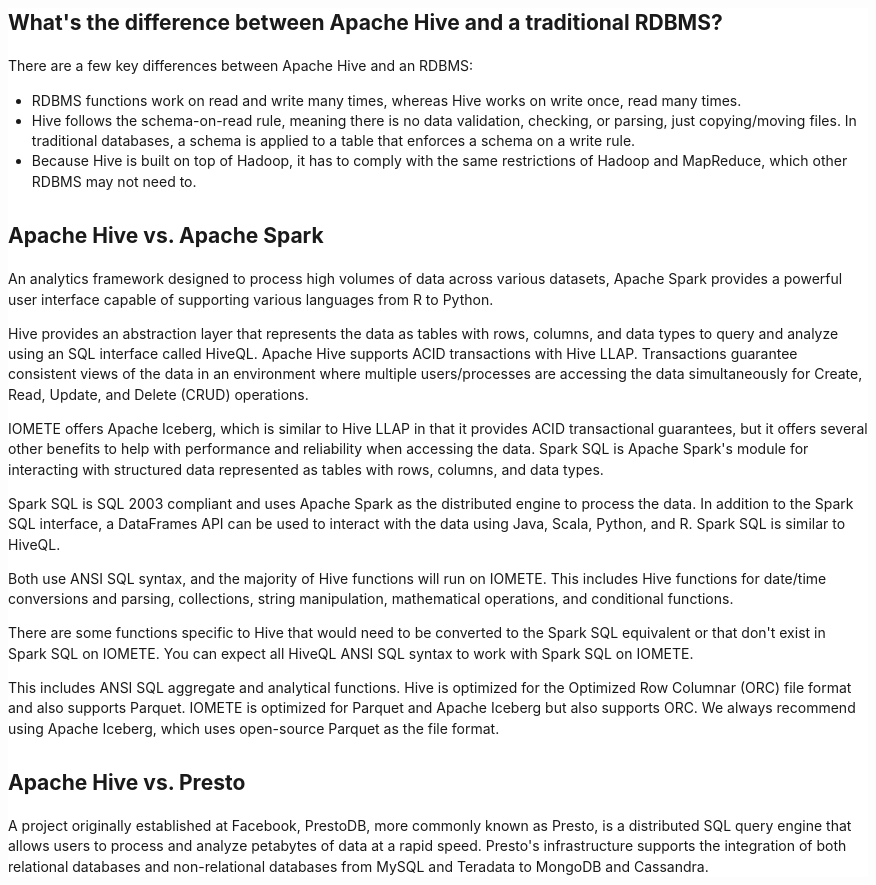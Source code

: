 ## What's the difference between Apache Hive and a traditional RDBMS?

There are a few key differences between Apache Hive and an RDBMS:

-   RDBMS functions work on read and write many times, whereas Hive works on write once, read many times.
-   Hive follows the schema-on-read rule, meaning there is no data validation, checking, or parsing, just copying/moving files. In traditional databases, a schema is applied to a table that enforces a schema on a write rule.
-   Because Hive is built on top of Hadoop, it has to comply with the same restrictions of Hadoop and MapReduce, which other RDBMS may not need to.

## Apache Hive vs. Apache Spark

An analytics framework designed to process high volumes of data across various datasets, Apache Spark provides a powerful user interface capable of supporting various languages from R to Python.

Hive provides an abstraction layer that represents the data as tables with rows, columns, and data types to query and analyze using an SQL interface called HiveQL. Apache Hive supports ACID transactions with Hive LLAP. Transactions guarantee consistent views of the data in an environment where multiple users/processes are accessing the data simultaneously for Create, Read, Update, and Delete (CRUD) operations.

IOMETE offers Apache Iceberg, which is similar to Hive LLAP in that it provides ACID transactional guarantees, but it offers several other benefits to help with performance and reliability when accessing the data. Spark SQL is Apache Spark's module for interacting with structured data represented as tables with rows, columns, and data types.

Spark SQL is SQL 2003 compliant and uses Apache Spark as the distributed engine to process the data. In addition to the Spark SQL interface, a DataFrames API can be used to interact with the data using Java, Scala, Python, and R. Spark SQL is similar to HiveQL.

Both use ANSI SQL syntax, and the majority of Hive functions will run on IOMETE. This includes Hive functions for date/time conversions and parsing, collections, string manipulation, mathematical operations, and conditional functions.

There are some functions specific to Hive that would need to be converted to the Spark SQL equivalent or that don't exist in Spark SQL on IOMETE. You can expect all HiveQL ANSI SQL syntax to work with Spark SQL on IOMETE.

This includes ANSI SQL aggregate and analytical functions. Hive is optimized for the Optimized Row Columnar (ORC) file format and also supports Parquet. IOMETE is optimized for Parquet and Apache Iceberg but also supports ORC. We always recommend using Apache Iceberg, which uses open-source Parquet as the file format.

## Apache Hive vs. Presto

A project originally established at Facebook, PrestoDB, more commonly known as Presto, is a distributed SQL query engine that allows users to process and analyze petabytes of data at a rapid speed. Presto's infrastructure supports the integration of both relational databases and non-relational databases from MySQL and Teradata to MongoDB and Cassandra.



